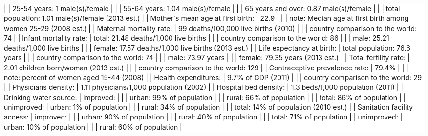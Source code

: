 | | 25-54 years: 1 male(s)/female |
| | 55-64 years: 1.04 male(s)/female |
| | 65 years and over: 0.87 male(s)/female |
| | total population: 1.01 male(s)/female (2013 est.) |
| Mother's mean age at first birth: | 22.9 |
| | note: Median age at first birth among women 25-29 (2008 est.) |
| Maternal mortality rate: | 99 deaths/100,000 live births (2010) |
| | country comparison to the world:   74 |
| Infant mortality rate: | total: 21.48 deaths/1,000 live births |
| | country comparison to the world:   86 |
| | male: 25.21 deaths/1,000 live births |
| | female: 17.57 deaths/1,000 live births (2013 est.) |
| Life expectancy at birth: | total population: 76.6 years |
| | country comparison to the world:   74 |
| | male: 73.97 years |
| | female: 79.35 years (2013 est.) |
| Total fertility rate: | 2.01 children born/woman (2013 est.) |
| | country comparison to the world:   129 |
| Contraceptive prevalence rate: | 79.4% |
| | note: percent of women aged 15-44 (2008) |
| Health expenditures: | 9.7% of GDP (2011) |
| | country comparison to the world:   29 |
| Physicians density: | 1.11 physicians/1,000 population (2002) |
| Hospital bed density: | 1.3 beds/1,000 population (2011) |
| Drinking water source: | improved: |
| | urban: 99% of population |
| | rural: 66% of population |
| | total: 86% of population |
| unimproved: | urban: 1% of population |
| | rural: 34% of population |
| | total: 14% of population (2010 est.) |
| Sanitation facility access: | improved: |
| | urban: 90% of population |
| | rural: 40% of population |
| | total: 71% of population |
| unimproved: | urban: 10% of population |
| | rural: 60% of population |